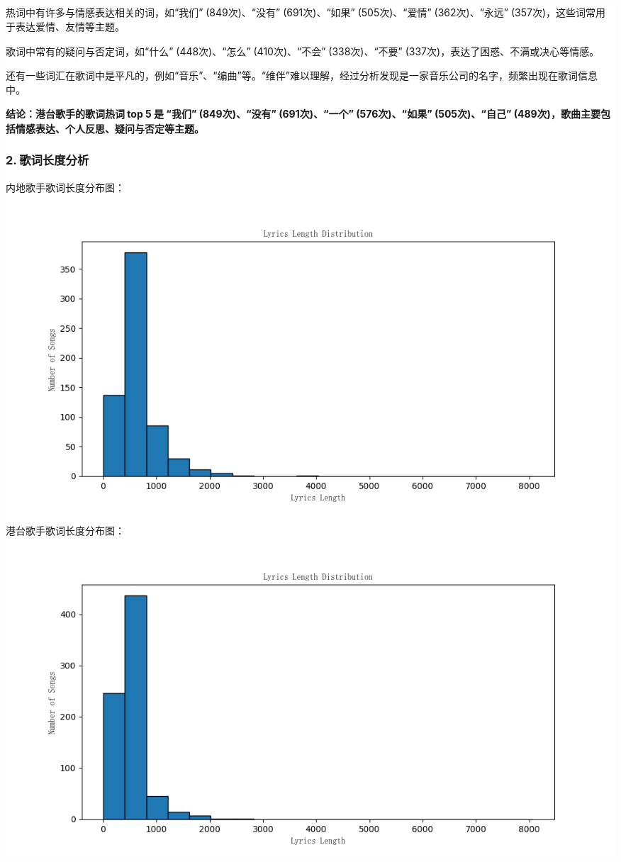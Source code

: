 热词中有许多与情感表达相关的词，如“我们” (849次)、“没有” (691次)、“如果” (505次)、“爱情” (362次)、“永远” (357次)，这些词常用于表达爱情、友情等主题。

歌词中常有的疑问与否定词，如“什么” (448次)、“怎么” (410次)、“不会” (338次)、“不要” (337次)，表达了困惑、不满或决心等情感。

还有一些词汇在歌词中是平凡的，例如“音乐”、“编曲”等。“维伴”难以理解，经过分析发现是一家音乐公司的名字，频繁出现在歌词信息中。

**结论：港台歌手的歌词热词 top 5 是 “我们” (849次)、“没有” (691次)、“一个” (576次)、“如果” (505次)、“自己” (489次)，歌曲主要包括情感表达、个人反思、疑问与否定等主题。**

### 2. 歌词长度分析

内地歌手歌词长度分布图：

![alt text](lyrics_length_distribution_song_info1.png)

港台歌手歌词长度分布图：

![alt text](lyrics_length_distribution_song_info2.png)
